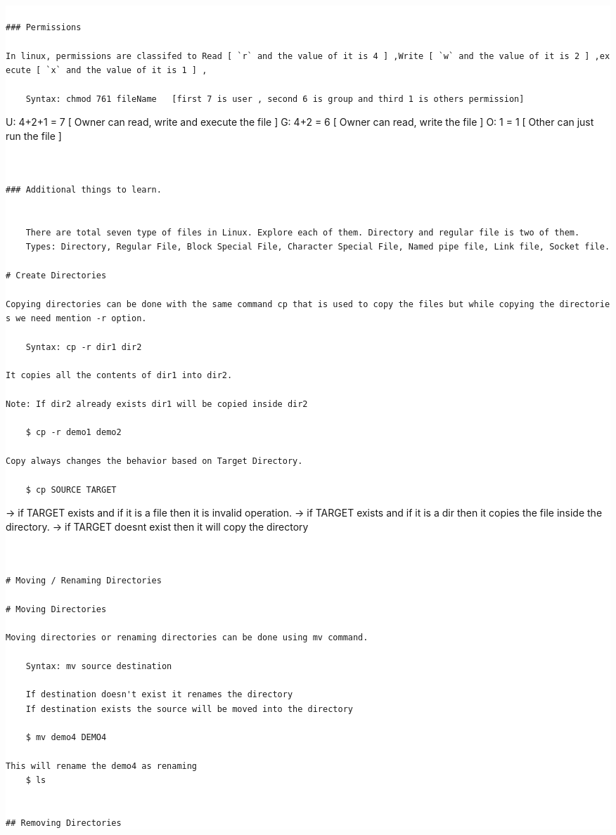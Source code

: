 ```

### Permissions  

In linux, permissions are classifed to Read [ `r` and the value of it is 4 ] ,Write [ `w` and the value of it is 2 ] ,execute [ `x` and the value of it is 1 ] ,

    Syntax: chmod 761 fileName   [first 7 is user , second 6 is group and third 1 is others permission]
```
  U:  4+2+1 = 7     [ Owner can read, write and execute the file ]
  G:  4+2   = 6     [ Owner can read, write the file ]
  O:  1     = 1     [ Other can just run the file ]
```


### Additional things to learn.


    There are total seven type of files in Linux. Explore each of them. Directory and regular file is two of them.
    Types: Directory, Regular File, Block Special File, Character Special File, Named pipe file, Link file, Socket file.

# Create Directories

Copying directories can be done with the same command cp that is used to copy the files but while copying the directories we need mention -r option.

    Syntax: cp -r dir1 dir2

It copies all the contents of dir1 into dir2.

Note: If dir2 already exists dir1 will be copied inside dir2

    $ cp -r demo1 demo2

Copy always changes the behavior based on Target Directory.

    $ cp SOURCE TARGET
```
-> if TARGET exists and if it is a file then it is invalid operation.
-> if TARGET exists and if it is a dir then it copies the file inside the directory.
-> if TARGET doesnt exist then it will copy the directory
```


# Moving / Renaming Directories

# Moving Directories

Moving directories or renaming directories can be done using mv command.

    Syntax: mv source destination

    If destination doesn't exist it renames the directory
    If destination exists the source will be moved into the directory

    $ mv demo4 DEMO4

This will rename the demo4 as renaming
    $ ls


## Removing Directories
```